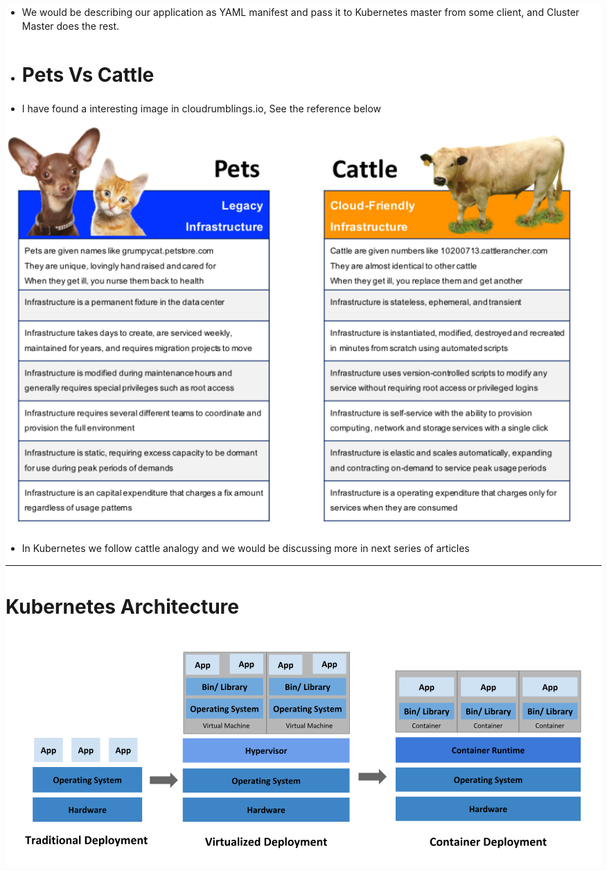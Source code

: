 * We would be describing our application as YAML manifest and pass it to Kubernetes master from some client, and Cluster Master does the rest.

* # Pets Vs Cattle

* I have found a interesting image in cloudrumblings.io, See the reference below 

![preview](images/6.png)

* In Kubernetes we follow cattle analogy and we would be discussing more in next series of articles

---------------------------------------------------------------------------

# Kubernetes Architecture

![preview](images/3.png)
